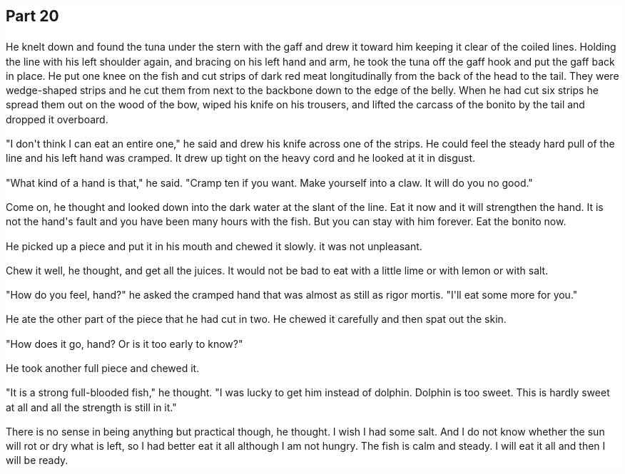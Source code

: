 

## Part 20


He knelt down and found the tuna under the stern with the gaff and drew it toward him keeping it clear of the coiled lines. Holding the line with his left shoulder again, and bracing on his left hand and arm, he took the tuna off the gaff hook and put the gaff back in place. He put one knee on the fish and cut strips of dark red meat longitudinally from the back of the head to the tail. They were wedge-shaped strips and he cut them from next to the backbone down to the edge of the belly. When he had cut six strips he spread them out on the wood of the bow, wiped his knife on his trousers, and lifted the carcass of the bonito by the tail and dropped it overboard.




"I don't think I can eat an entire one," he said and drew his knife across one of the strips. He could feel the steady hard pull of the line and his left hand was cramped. It drew up tight on the heavy cord and he looked at it in disgust. 



"What kind of a hand is that," he said. "Cramp ten if you want. Make yourself into a claw. It will do you no good." 



Come on, he thought and looked down into the dark water at the slant of the line. Eat it now and it will strengthen the hand. It is not the hand's fault and you have been many hours with the fish. But you can stay with him forever. Eat the bonito now. 



He picked up a piece and put it in his mouth and chewed it slowly. it was not unpleasant. 



Chew it well, he thought, and get all the juices. It would not be bad to eat with a little lime or with lemon or with salt. 



"How do you feel, hand?" he asked the cramped hand that was almost as still as rigor mortis. "I'll eat some more for you." 



He ate the other part of the piece that he had cut in two. He chewed it carefully and then spat out the skin. 



"How does it go, hand? Or is it too early to know?"



He took another full piece and chewed it. 



"It is a strong full-blooded fish," he thought. "I was lucky to get him instead of dolphin. Dolphin is too sweet. This is hardly sweet at all and all the strength is still in it." 



There is no sense in being anything but practical though, he thought. I wish I had some salt. And I do not know whether the sun will rot or dry what is left, so I had better eat it all although I am not hungry. The fish is calm and steady. I will eat it all and then I will be ready. 
